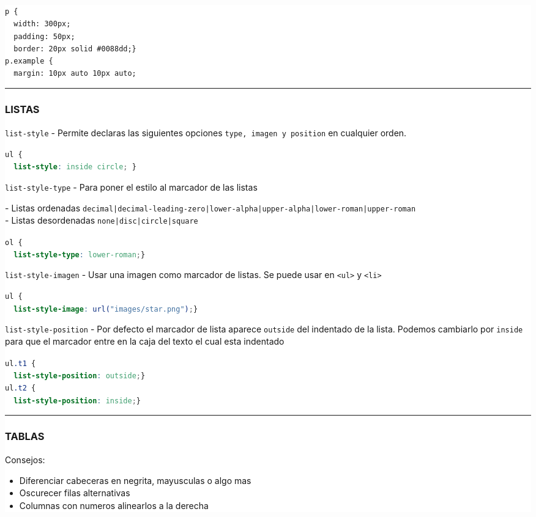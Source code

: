 ```css3
p {
  width: 300px;
  padding: 50px;
  border: 20px solid #0088dd;}
p.example {
  margin: 10px auto 10px auto;
```

---

### LISTAS

`list-style` - Permite declaras las siguientes opciones `type, imagen y position` en cualquier orden.  

```css
ul {
  list-style: inside circle; }
```

`list-style-type` - Para poner el estilo al marcador de las listas  

\- Listas ordenadas `decimal|decimal-leading-zero|lower-alpha|upper-alpha|lower-roman|upper-roman`  
\- Listas desordenadas `none|disc|circle|square`

```css
ol {
  list-style-type: lower-roman;}
```

`list-style-imagen` - Usar una imagen como marcador de listas. Se puede usar en `<ul>` y `<li>`  

```css
ul {
  list-style-image: url("images/star.png");}
```

`list-style-position` - Por defecto el marcador de lista aparece `outside` del indentado de la lista. Podemos cambiarlo por `inside` para que el marcador entre en la caja del texto el cual esta indentado  

```css
ul.t1 {
  list-style-position: outside;}
ul.t2 {
  list-style-position: inside;}
```

---

### TABLAS

Consejos:

* Diferenciar cabeceras en negrita, mayusculas o algo mas
* Oscurecer filas alternativas
* Columnas con numeros alinearlos a la derecha
